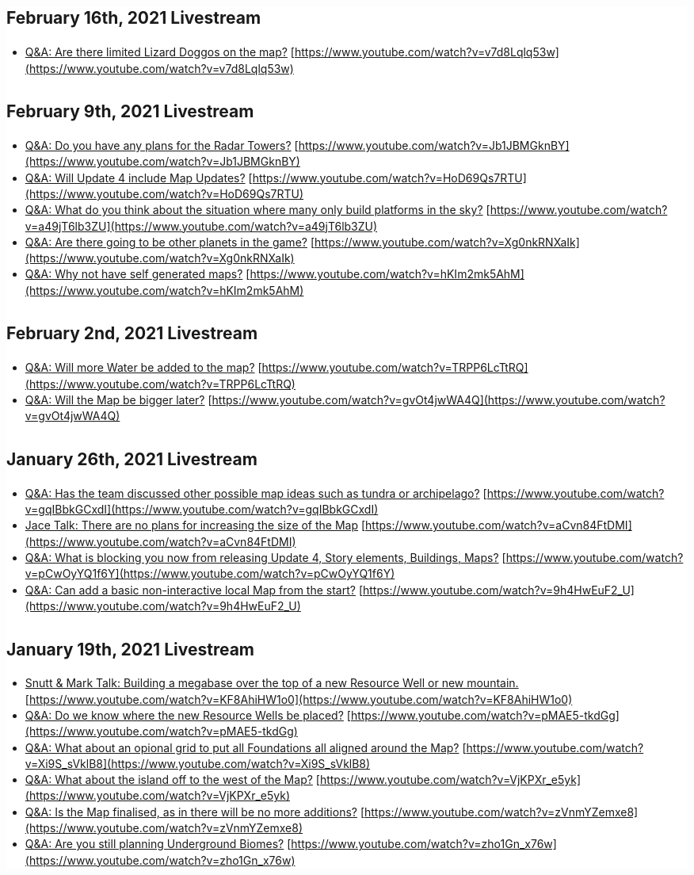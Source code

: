 ## February 16th, 2021 Livestream
* [Q&A: Are there limited Lizard Doggos on the map?](../../transcriptions/yt-v7d8Lqlq53w.md) [https://www.youtube.com/watch?v=v7d8Lqlq53w](https://www.youtube.com/watch?v=v7d8Lqlq53w)

## February 9th, 2021 Livestream
* [Q&A: Do you have any plans for the Radar Towers?](../../transcriptions/yt-Jb1JBMGknBY.md) [https://www.youtube.com/watch?v=Jb1JBMGknBY](https://www.youtube.com/watch?v=Jb1JBMGknBY)
* [Q&A: Will Update 4 include Map Updates?](../../transcriptions/yt-HoD69Qs7RTU.md) [https://www.youtube.com/watch?v=HoD69Qs7RTU](https://www.youtube.com/watch?v=HoD69Qs7RTU)
* [Q&A: What do you think about the situation where many only build platforms in the sky?](../../transcriptions/yt-a49jT6lb3ZU.md) [https://www.youtube.com/watch?v=a49jT6lb3ZU](https://www.youtube.com/watch?v=a49jT6lb3ZU)
* [Q&A: Are there going to be other planets in the game?](../../transcriptions/yt-Xg0nkRNXaIk.md) [https://www.youtube.com/watch?v=Xg0nkRNXaIk](https://www.youtube.com/watch?v=Xg0nkRNXaIk)
* [Q&A: Why not have self generated maps?](../../transcriptions/yt-hKIm2mk5AhM.md) [https://www.youtube.com/watch?v=hKIm2mk5AhM](https://www.youtube.com/watch?v=hKIm2mk5AhM)

## February 2nd, 2021 Livestream
* [Q&A: Will more Water be added to the map?](../../transcriptions/yt-TRPP6LcTtRQ.md) [https://www.youtube.com/watch?v=TRPP6LcTtRQ](https://www.youtube.com/watch?v=TRPP6LcTtRQ)
* [Q&A: Will the Map be bigger later?](../../transcriptions/yt-gvOt4jwWA4Q.md) [https://www.youtube.com/watch?v=gvOt4jwWA4Q](https://www.youtube.com/watch?v=gvOt4jwWA4Q)

## January 26th, 2021 Livestream
* [Q&A: Has the team discussed other possible map ideas such as tundra or archipelago?](../../transcriptions/yt-gqIBbkGCxdI.md) [https://www.youtube.com/watch?v=gqIBbkGCxdI](https://www.youtube.com/watch?v=gqIBbkGCxdI)
* [Jace Talk: There are no plans for increasing the size of the Map](../../transcriptions/yt-aCvn84FtDMI.md) [https://www.youtube.com/watch?v=aCvn84FtDMI](https://www.youtube.com/watch?v=aCvn84FtDMI)
* [Q&A: What is blocking you now from releasing Update 4, Story elements, Buildings, Maps?](../../transcriptions/yt-pCwOyYQ1f6Y.md) [https://www.youtube.com/watch?v=pCwOyYQ1f6Y](https://www.youtube.com/watch?v=pCwOyYQ1f6Y)
* [Q&A: Can add a basic non-interactive local Map from the start?](../../transcriptions/yt-9h4HwEuF2_U.md) [https://www.youtube.com/watch?v=9h4HwEuF2_U](https://www.youtube.com/watch?v=9h4HwEuF2_U)

## January 19th, 2021 Livestream
* [Snutt & Mark Talk: Building a megabase over the top of a new Resource Well or new mountain.](../../transcriptions/yt-KF8AhiHW1o0.md) [https://www.youtube.com/watch?v=KF8AhiHW1o0](https://www.youtube.com/watch?v=KF8AhiHW1o0)
* [Q&A: Do we know where the new Resource Wells be placed?](../../transcriptions/yt-pMAE5-tkdGg.md) [https://www.youtube.com/watch?v=pMAE5-tkdGg](https://www.youtube.com/watch?v=pMAE5-tkdGg)
* [Q&A: What about an opional grid to put all Foundations all aligned around the Map?](../../transcriptions/yt-Xi9S_sVklB8.md) [https://www.youtube.com/watch?v=Xi9S_sVklB8](https://www.youtube.com/watch?v=Xi9S_sVklB8)
* [Q&A: What about the island off to the west of the Map?](../../transcriptions/yt-VjKPXr_e5yk.md) [https://www.youtube.com/watch?v=VjKPXr_e5yk](https://www.youtube.com/watch?v=VjKPXr_e5yk)
* [Q&A: Is the Map finalised, as in there will be no more additions?](../../transcriptions/yt-zVnmYZemxe8.md) [https://www.youtube.com/watch?v=zVnmYZemxe8](https://www.youtube.com/watch?v=zVnmYZemxe8)
* [Q&A: Are you still planning Underground Biomes?](../../transcriptions/yt-zho1Gn_x76w.md) [https://www.youtube.com/watch?v=zho1Gn_x76w](https://www.youtube.com/watch?v=zho1Gn_x76w)
